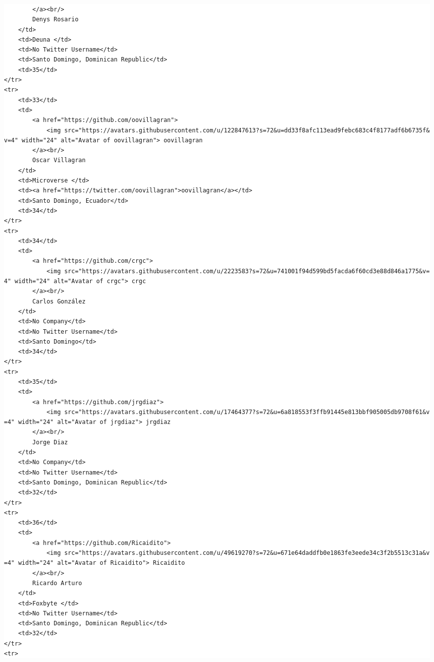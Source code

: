 			</a><br/>
			Denys Rosario
		</td>
		<td>Deuna </td>
		<td>No Twitter Username</td>
		<td>Santo Domingo, Dominican Republic</td>
		<td>35</td>
	</tr>
	<tr>
		<td>33</td>
		<td>
			<a href="https://github.com/oovillagran">
				<img src="https://avatars.githubusercontent.com/u/122847613?s=72&u=dd33f8afc113ead9febc683c4f8177adf6b6735f&v=4" width="24" alt="Avatar of oovillagran"> oovillagran
			</a><br/>
			Oscar Villagran
		</td>
		<td>Microverse </td>
		<td><a href="https://twitter.com/oovillagran">oovillagran</a></td>
		<td>Santo Domingo, Ecuador</td>
		<td>34</td>
	</tr>
	<tr>
		<td>34</td>
		<td>
			<a href="https://github.com/crgc">
				<img src="https://avatars.githubusercontent.com/u/2223583?s=72&u=741001f94d599bd5facda6f60cd3e88d846a1775&v=4" width="24" alt="Avatar of crgc"> crgc
			</a><br/>
			Carlos González
		</td>
		<td>No Company</td>
		<td>No Twitter Username</td>
		<td>Santo Domingo</td>
		<td>34</td>
	</tr>
	<tr>
		<td>35</td>
		<td>
			<a href="https://github.com/jrgdiaz">
				<img src="https://avatars.githubusercontent.com/u/17464377?s=72&u=6a818553f3ffb91445e813bbf905005db9708f61&v=4" width="24" alt="Avatar of jrgdiaz"> jrgdiaz
			</a><br/>
			Jorge Diaz
		</td>
		<td>No Company</td>
		<td>No Twitter Username</td>
		<td>Santo Domingo, Dominican Republic</td>
		<td>32</td>
	</tr>
	<tr>
		<td>36</td>
		<td>
			<a href="https://github.com/Ricaidito">
				<img src="https://avatars.githubusercontent.com/u/49619270?s=72&u=671e64daddfb0e1863fe3eede34c3f2b5513c31a&v=4" width="24" alt="Avatar of Ricaidito"> Ricaidito
			</a><br/>
			Ricardo Arturo
		</td>
		<td>Foxbyte </td>
		<td>No Twitter Username</td>
		<td>Santo Domingo, Dominican Republic</td>
		<td>32</td>
	</tr>
	<tr>